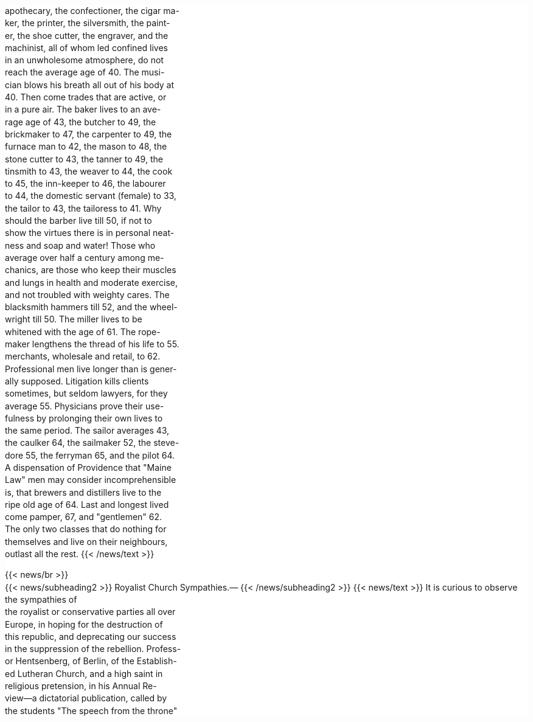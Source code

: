 apothecary, the confectioner, the cigar ma-<br/>
ker, the printer, the silversmith, the paint-<br/>
er, the shoe cutter, the engraver, and the<br/>
machinist, all of whom led confined lives<br/>
in an unwholesome atmosphere, do not<br/>
reach the average age of 40. The musi-<br/>
cian blows his breath all out of his body at<br/>
40.  Then come trades that are active, or<br/>
in a pure air.  The baker lives to an ave-<br/>
rage age of 43, the butcher to 49, the<br/>
brickmaker to 47, the carpenter to 49, the<br/>
furnace man to 42, the mason to 48, the<br/>
stone cutter to 43, the tanner to 49, the<br/>
tinsmith to 43, the weaver to 44, the cook<br/>
to  45, the inn-keeper to 46, the labourer<br/>
to 44, the domestic servant (female) to 33,<br/>
the tailor to 43, the tailoress to 41.  Why<br/>
should the barber live till 50, if not to<br/>
show the virtues there is in personal neat-<br/>
ness and soap and water!  Those who<br/>
average over half a century among me-<br/>
chanics, are those who keep their muscles<br/>
and lungs in health and moderate exercise,<br/>
and not troubled with weighty cares.  The<br/>
blacksmith hammers till 52, and the wheel-<br/>
wright till 50.  The miller lives to be<br/>
whitened with the age of 61.  The rope-<br/>
maker lengthens the thread of his life to 55.<br/>
merchants, wholesale and retail, to 62.<br/>
Professional men live longer than is gener-<br/>
ally supposed. Litigation kills clients<br/>
sometimes, but seldom lawyers, for they<br/>
average 55. Physicians prove their use-<br/>
fulness by prolonging their own lives to<br/>
the same period. The sailor averages 43,<br/>
the caulker 64, the sailmaker 52, the steve-<br/>
dore 55, the ferryman 65, and the pilot 64.<br/>
A dispensation of Providence that "Maine<br/>
Law" men may consider incomprehensible<br/>
is, that brewers and distillers live to the<br/>
ripe old age of 64. Last and longest lived<br/>
come pamper, 67, and "gentlemen" 62.<br/>
The only two classes that do nothing for<br/>
themselves and live on their neighbours,<br/>
outlast all the rest.
{{< /news/text >}}
</div>
{{< news/br >}}

<div class='article'>
{{< news/subheading2 >}}
Royalist Church Sympathies.—
{{< /news/subheading2 >}}
{{< news/text >}}
It is curious to observe the sympathies of<br/>
the royalist or conservative parties all over<br/>
Europe, in hoping for the destruction of<br/>
this republic, and deprecating our success<br/>
in the suppression of the rebellion. Profess-<br/>
or Hentsenberg, of Berlin, of the Establish-<br/>
ed Lutheran Church, and a high saint in<br/>
religious pretension, in his Annual Re-<br/>
view—a dictatorial publication, called by<br/>
the students "The speech from the throne"<br/>